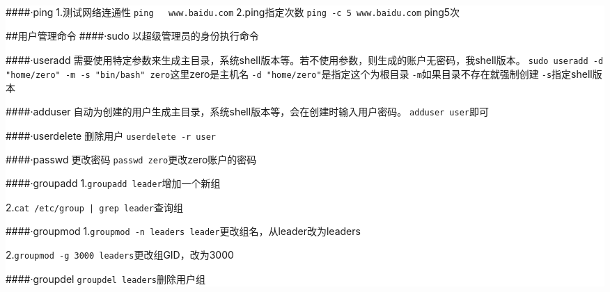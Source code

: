 ####·ping
1.测试网络连通性
`ping   www.baidu.com`
2.ping指定次数
`ping -c 5 www.baidu.com`    ping5次

##用户管理命令
####·sudo
以超级管理员的身份执行命令

####·useradd
需要使用特定参数来生成主目录，系统shell版本等。若不使用参数，则生成的账户无密码，我shell版本。
`sudo useradd -d "home/zero" -m -s "bin/bash" zero`这里zero是主机名
`-d "home/zero"`是指定这个为根目录
`-m`如果目录不存在就强制创建
`-s`指定shell版本

####·adduser
自动为创建的用户生成主目录，系统shell版本等，会在创建时输入用户密码。
`adduser user`即可

####·userdelete
删除用户
`userdelete -r user`

####·passwd
更改密码
`passwd zero`更改zero账户的密码

####·groupadd
1.`groupadd leader`增加一个新组

2.`cat /etc/group | grep leader`查询组

####·groupmod
1.`groupmod -n leaders leader`更改组名，从leader改为leaders

2.`groupmod -g 3000 leaders`更改组GID，改为3000

####·groupdel
`groupdel leaders`删除用户组

